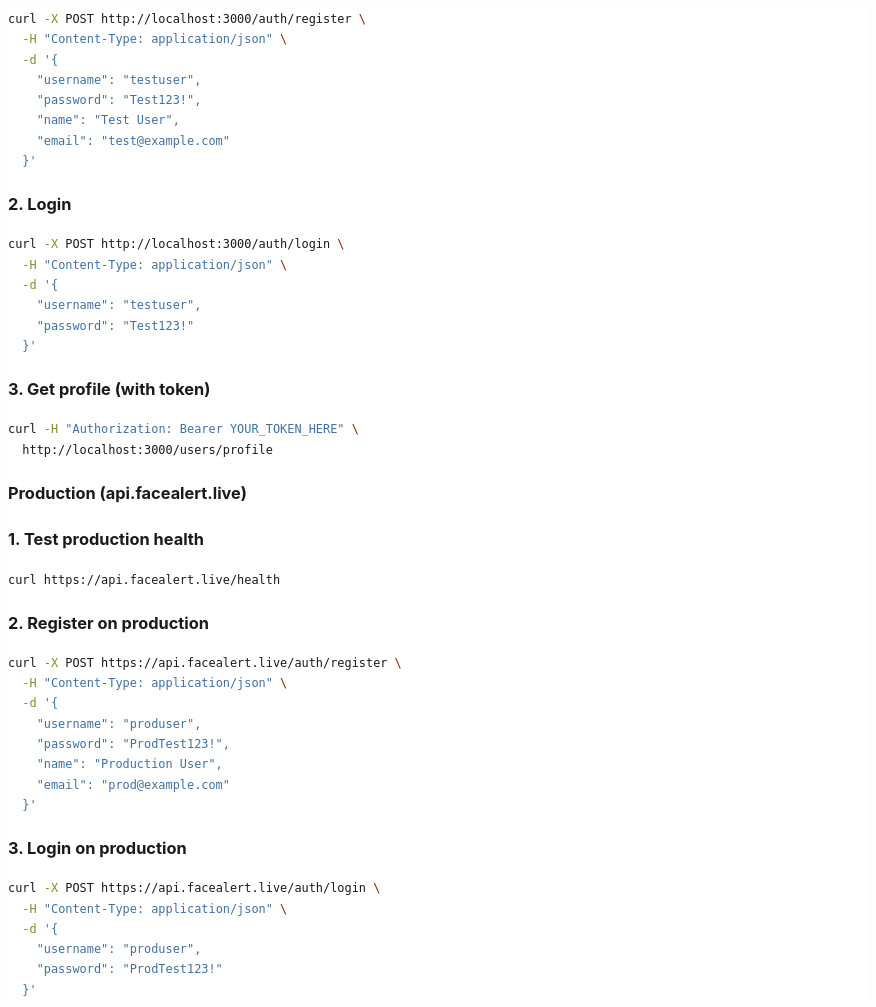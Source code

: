 ```bash
curl -X POST http://localhost:3000/auth/register \
  -H "Content-Type: application/json" \
  -d '{
    "username": "testuser",
    "password": "Test123!",
    "name": "Test User",
    "email": "test@example.com"
  }'
```

### 2. Login

```bash
curl -X POST http://localhost:3000/auth/login \
  -H "Content-Type: application/json" \
  -d '{
    "username": "testuser",
    "password": "Test123!"
  }'
```

### 3. Get profile (with token)

```bash
curl -H "Authorization: Bearer YOUR_TOKEN_HERE" \
  http://localhost:3000/users/profile
```

### Production (api.facealert.live)

### 1. Test production health

```bash
curl https://api.facealert.live/health
```

### 2. Register on production

```bash
curl -X POST https://api.facealert.live/auth/register \
  -H "Content-Type: application/json" \
  -d '{
    "username": "produser",
    "password": "ProdTest123!",
    "name": "Production User",
    "email": "prod@example.com"
  }'
```

### 3. Login on production

```bash
curl -X POST https://api.facealert.live/auth/login \
  -H "Content-Type: application/json" \
  -d '{
    "username": "produser",
    "password": "ProdTest123!"
  }'
```
